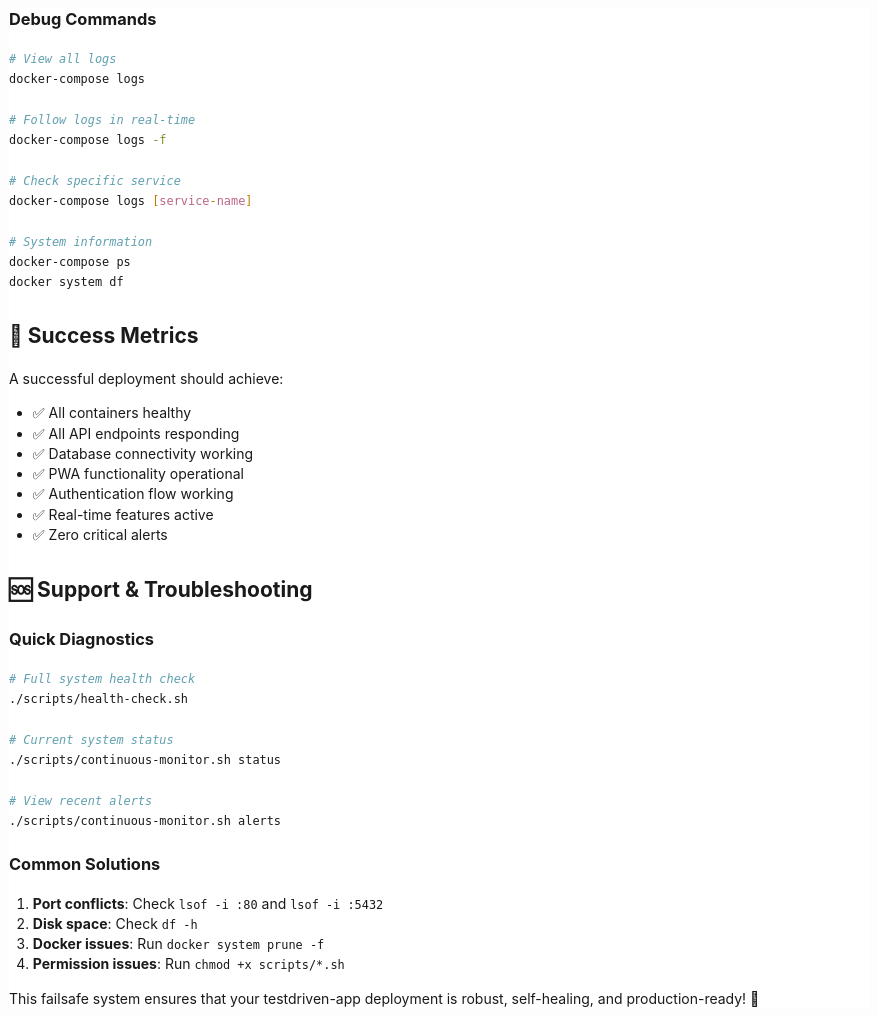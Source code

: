 ### Debug Commands
```bash
# View all logs
docker-compose logs

# Follow logs in real-time
docker-compose logs -f

# Check specific service
docker-compose logs [service-name]

# System information
docker-compose ps
docker system df
```

## 🎯 Success Metrics

A successful deployment should achieve:
- ✅ All containers healthy
- ✅ All API endpoints responding
- ✅ Database connectivity working
- ✅ PWA functionality operational
- ✅ Authentication flow working
- ✅ Real-time features active
- ✅ Zero critical alerts

## 🆘 Support & Troubleshooting

### Quick Diagnostics
```bash
# Full system health check
./scripts/health-check.sh

# Current system status
./scripts/continuous-monitor.sh status

# View recent alerts
./scripts/continuous-monitor.sh alerts
```

### Common Solutions
1. **Port conflicts**: Check `lsof -i :80` and `lsof -i :5432`
2. **Disk space**: Check `df -h`
3. **Docker issues**: Run `docker system prune -f`
4. **Permission issues**: Run `chmod +x scripts/*.sh`

This failsafe system ensures that your testdriven-app deployment is robust, self-healing, and production-ready! 🚀

